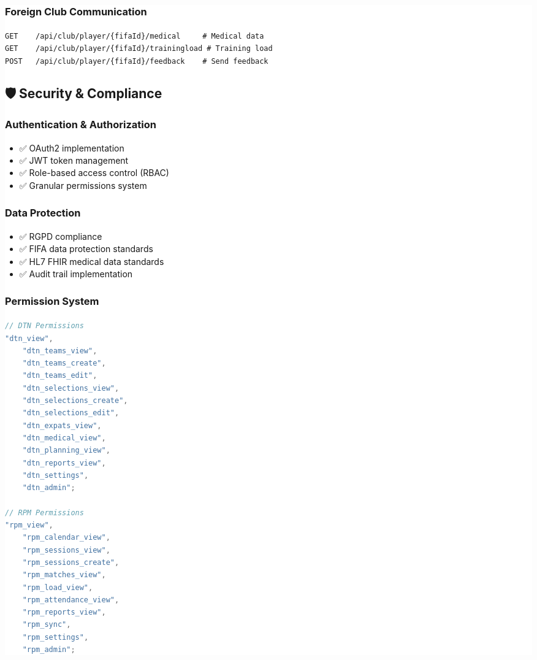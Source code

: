### Foreign Club Communication

```http
GET    /api/club/player/{fifaId}/medical     # Medical data
GET    /api/club/player/{fifaId}/trainingload # Training load
POST   /api/club/player/{fifaId}/feedback    # Send feedback
```

## 🛡️ Security & Compliance

### Authentication & Authorization

-   ✅ OAuth2 implementation
-   ✅ JWT token management
-   ✅ Role-based access control (RBAC)
-   ✅ Granular permissions system

### Data Protection

-   ✅ RGPD compliance
-   ✅ FIFA data protection standards
-   ✅ HL7 FHIR medical data standards
-   ✅ Audit trail implementation

### Permission System

```javascript
// DTN Permissions
"dtn_view",
    "dtn_teams_view",
    "dtn_teams_create",
    "dtn_teams_edit",
    "dtn_selections_view",
    "dtn_selections_create",
    "dtn_selections_edit",
    "dtn_expats_view",
    "dtn_medical_view",
    "dtn_planning_view",
    "dtn_reports_view",
    "dtn_settings",
    "dtn_admin";

// RPM Permissions
"rpm_view",
    "rpm_calendar_view",
    "rpm_sessions_view",
    "rpm_sessions_create",
    "rpm_matches_view",
    "rpm_load_view",
    "rpm_attendance_view",
    "rpm_reports_view",
    "rpm_sync",
    "rpm_settings",
    "rpm_admin";
```
